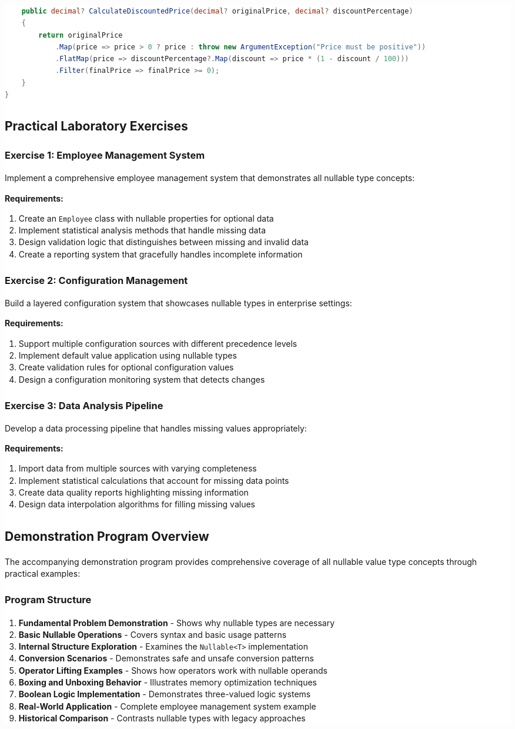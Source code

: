 ```csharp
    public decimal? CalculateDiscountedPrice(decimal? originalPrice, decimal? discountPercentage)
    {
        return originalPrice
            .Map(price => price > 0 ? price : throw new ArgumentException("Price must be positive"))
            .FlatMap(price => discountPercentage?.Map(discount => price * (1 - discount / 100)))
            .Filter(finalPrice => finalPrice >= 0);
    }
}
```

## Practical Laboratory Exercises

### Exercise 1: Employee Management System
Implement a comprehensive employee management system that demonstrates all nullable type concepts:

**Requirements:**
1. Create an `Employee` class with nullable properties for optional data
2. Implement statistical analysis methods that handle missing data
3. Design validation logic that distinguishes between missing and invalid data
4. Create a reporting system that gracefully handles incomplete information

### Exercise 2: Configuration Management
Build a layered configuration system that showcases nullable types in enterprise settings:

**Requirements:**
1. Support multiple configuration sources with different precedence levels
2. Implement default value application using nullable types
3. Create validation rules for optional configuration values
4. Design a configuration monitoring system that detects changes

### Exercise 3: Data Analysis Pipeline
Develop a data processing pipeline that handles missing values appropriately:

**Requirements:**
1. Import data from multiple sources with varying completeness
2. Implement statistical calculations that account for missing data points
3. Create data quality reports highlighting missing information
4. Design data interpolation algorithms for filling missing values

## Demonstration Program Overview

The accompanying demonstration program provides comprehensive coverage of all nullable value type concepts through practical examples:

### Program Structure
1. **Fundamental Problem Demonstration** - Shows why nullable types are necessary
2. **Basic Nullable Operations** - Covers syntax and basic usage patterns
3. **Internal Structure Exploration** - Examines the `Nullable<T>` implementation
4. **Conversion Scenarios** - Demonstrates safe and unsafe conversion patterns
5. **Operator Lifting Examples** - Shows how operators work with nullable operands
6. **Boxing and Unboxing Behavior** - Illustrates memory optimization techniques
7. **Boolean Logic Implementation** - Demonstrates three-valued logic systems
8. **Real-World Application** - Complete employee management system example
9. **Historical Comparison** - Contrasts nullable types with legacy approaches
